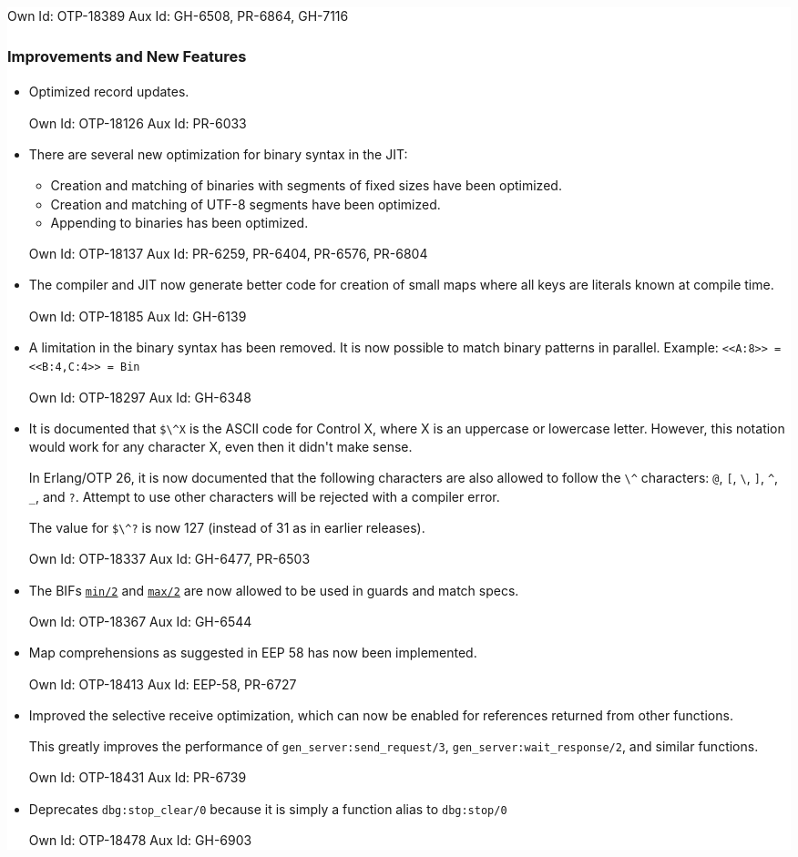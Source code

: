   Own Id: OTP-18389 Aux Id: GH-6508, PR-6864, GH-7116

### Improvements and New Features

- Optimized record updates.

  Own Id: OTP-18126 Aux Id: PR-6033

- There are several new optimization for binary syntax in the JIT:

  - Creation and matching of binaries with segments of fixed sizes have been
    optimized.
  - Creation and matching of UTF-8 segments have been optimized.
  - Appending to binaries has been optimized.

  Own Id: OTP-18137 Aux Id: PR-6259, PR-6404, PR-6576, PR-6804

- The compiler and JIT now generate better code for creation of small maps where
  all keys are literals known at compile time.

  Own Id: OTP-18185 Aux Id: GH-6139

- A limitation in the binary syntax has been removed. It is now possible to
  match binary patterns in parallel. Example: `<<A:8>> = <<B:4,C:4>> = Bin`

  Own Id: OTP-18297 Aux Id: GH-6348

- It is documented that `$\^X` is the ASCII code for Control X, where X is an
  uppercase or lowercase letter. However, this notation would work for any
  character X, even then it didn't make sense.

  In Erlang/OTP 26, it is now documented that the following characters are also
  allowed to follow the `\^` characters: `@`, `[`, `\`, `]`, `^`, `_`, and `?`.
  Attempt to use other characters will be rejected with a compiler error.

  The value for `$\^?` is now 127 (instead of 31 as in earlier releases).

  Own Id: OTP-18337 Aux Id: GH-6477, PR-6503

- The BIFs [`min/2`](`min/2`) and [`max/2`](`max/2`) are now allowed to be used
  in guards and match specs.

  Own Id: OTP-18367 Aux Id: GH-6544

- Map comprehensions as suggested in EEP 58 has now been implemented.

  Own Id: OTP-18413 Aux Id: EEP-58, PR-6727

- Improved the selective receive optimization, which can now be enabled for
  references returned from other functions.

  This greatly improves the performance of `gen_server:send_request/3`,
  `gen_server:wait_response/2`, and similar functions.

  Own Id: OTP-18431 Aux Id: PR-6739

- Deprecates `dbg:stop_clear/0` because it is simply a function alias to
  `dbg:stop/0`

  Own Id: OTP-18478 Aux Id: GH-6903


[GH-9903]: https://github.com/erlang/otp/issues/9903
[PR-9909]: https://github.com/erlang/otp/pull/9909
[GH-9987]: https://github.com/erlang/otp/issues/9987
[PR-9990]: https://github.com/erlang/otp/pull/9990
[PR-10009]: https://github.com/erlang/otp/pull/10009
[GH-10002]: https://github.com/erlang/otp/issues/10002
[GH-10077]: https://github.com/erlang/otp/issues/10077
[PR-10090]: https://github.com/erlang/otp/pull/10090
[PR-10153]: https://github.com/erlang/otp/pull/10153
[GH-10047]: https://github.com/erlang/otp/issues/10047
[PR-10048]: https://github.com/erlang/otp/pull/10048
[GH-8558]: https://github.com/erlang/otp/issues/8558
[PR-8600]: https://github.com/erlang/otp/pull/8600
[PR-8913]: https://github.com/erlang/otp/pull/8913
[GH-8967]: https://github.com/erlang/otp/issues/8967
[PR-8988]: https://github.com/erlang/otp/pull/8988
[GH-9113]: https://github.com/erlang/otp/issues/9113
[PR-9121]: https://github.com/erlang/otp/pull/9121
[PR-8592]: https://github.com/erlang/otp/pull/8592
[PR-9678]: https://github.com/erlang/otp/pull/9678
[PR-8494]: https://github.com/erlang/otp/pull/8494
[PR-8540]: https://github.com/erlang/otp/pull/8540
[PR-8699]: https://github.com/erlang/otp/pull/8699
[PR-9094]: https://github.com/erlang/otp/pull/9094
[PR-8926]: https://github.com/erlang/otp/pull/8926
[PR-8945]: https://github.com/erlang/otp/pull/8945
[PR-8975]: https://github.com/erlang/otp/pull/8975
[PR-8625]: https://github.com/erlang/otp/pull/8625
[GH-8985]: https://github.com/erlang/otp/issues/8985
[PR-9020]: https://github.com/erlang/otp/pull/9020
[PR-9042]: https://github.com/erlang/otp/pull/9042
[PR-9122]: https://github.com/erlang/otp/pull/9122
[PR-9192]: https://github.com/erlang/otp/pull/9192
[PR-9154]: https://github.com/erlang/otp/pull/9154
[PR-9246]: https://github.com/erlang/otp/pull/9246
[PR-8695]: https://github.com/erlang/otp/pull/8695
[PR-9517]: https://github.com/erlang/otp/pull/9517
[PR-9670]: https://github.com/erlang/otp/pull/9670
[PR-8670]: https://github.com/erlang/otp/pull/8670
[PR-9334]: https://github.com/erlang/otp/pull/9334
[PR-9604]: https://github.com/erlang/otp/pull/9604
[GH-10077]: https://github.com/erlang/otp/issues/10077
[PR-10090]: https://github.com/erlang/otp/pull/10090
[GH-10047]: https://github.com/erlang/otp/issues/10047
[PR-10048]: https://github.com/erlang/otp/pull/10048
[PR-9650]: https://github.com/erlang/otp/pull/9650
[PR-9338]: https://github.com/erlang/otp/pull/9338
[PR-9356]: https://github.com/erlang/otp/pull/9356
[GH-8818]: https://github.com/erlang/otp/issues/8818
[PR-8838]: https://github.com/erlang/otp/pull/8838
[GH-8783]: https://github.com/erlang/otp/issues/8783
[PR-8898]: https://github.com/erlang/otp/pull/8898
[PR-8907]: https://github.com/erlang/otp/pull/8907
[GH-8942]: https://github.com/erlang/otp/issues/8942
[PR-8970]: https://github.com/erlang/otp/pull/8970
[PR-8978]: https://github.com/erlang/otp/pull/8978
[GH-9014]: https://github.com/erlang/otp/issues/9014
[PR-9024]: https://github.com/erlang/otp/pull/9024
[GH-9100]: https://github.com/erlang/otp/issues/9100
[PR-9111]: https://github.com/erlang/otp/pull/9111
[GH-8630]: https://github.com/erlang/otp/issues/8630
[PR-8686]: https://github.com/erlang/otp/pull/8686
[PR-8567]: https://github.com/erlang/otp/pull/8567
[PR-8585]: https://github.com/erlang/otp/pull/8585
[GH-8579]: https://github.com/erlang/otp/issues/8579
[GH-7494]: https://github.com/erlang/otp/issues/7494
[PR-7538]: https://github.com/erlang/otp/pull/7538
[GH-7706]: https://github.com/erlang/otp/issues/7706
[PR-7726]: https://github.com/erlang/otp/pull/7726
[PR-7383]: https://github.com/erlang/otp/pull/7383
[PR-7474]: https://github.com/erlang/otp/pull/7474
[PR-7491]: https://github.com/erlang/otp/pull/7491
[PR-8086]: https://github.com/erlang/otp/pull/8086
[PR-7528]: https://github.com/erlang/otp/pull/7528
[GH-7432]: https://github.com/erlang/otp/issues/7432
[PR-7739]: https://github.com/erlang/otp/pull/7739
[PR-7856]: https://github.com/erlang/otp/pull/7856
[PR-7936]: https://github.com/erlang/otp/pull/7936
[PR-8026]: https://github.com/erlang/otp/pull/8026
[GH-6979]: https://github.com/erlang/otp/issues/6979
[PR-8093]: https://github.com/erlang/otp/pull/8093
[PR-8090]: https://github.com/erlang/otp/pull/8090
[PR-8205]: https://github.com/erlang/otp/pull/8205
